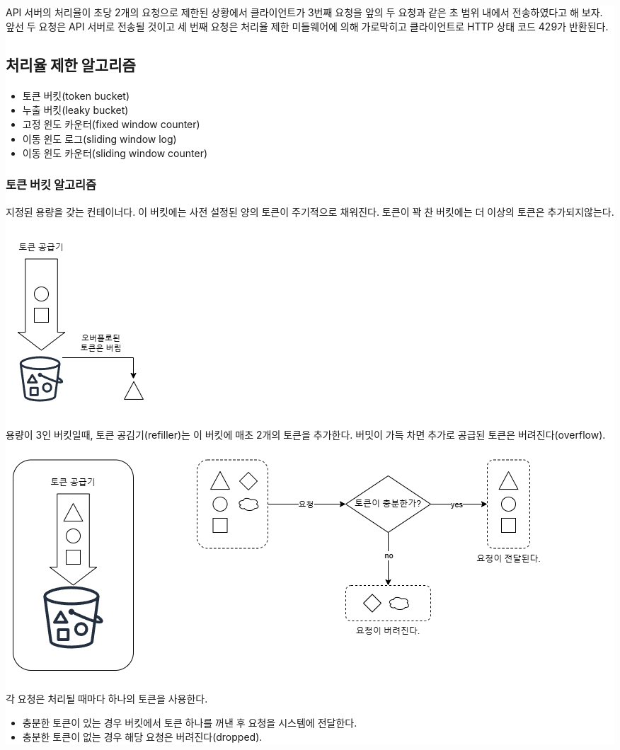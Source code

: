 API 서버의 처리율이 초당 2개의 요청으로 제한된 상황에서 클라이언트가 3번째 요청을 앞의 두 요청과 같은 초 범위 내에서 전송하였다고 해 보자.  
앞선 두 요청은 API 서버로 전송될 것이고 세 번째 요청은 처리율 제한 미들웨어에 의해 가로막히고 클라이언트로 HTTP 상태 코드 429가 반환된다.

## 처리율 제한 알고리즘
- 토큰 버킷(token bucket)
- 누출 버킷(leaky bucket)
- 고정 윈도 카운터(fixed window counter)
- 이동 윈도 로그(sliding window log)
- 이동 윈도 카운터(sliding window counter)

### 토큰 버킷 알고리즘
지정된 용량을 갖는 컨테이너다. 이 버킷에는 사전 설정된 양의 토큰이 주기적으로 채워진다. 토큰이 꽉 찬 버킷에는 더 이상의 토큰은 추가되지않는다.

![Image](./diagrams/토큰버킷.drawio.png)

용량이 3인 버킷일때, 토큰 공김기(refiller)는 이 버킷에 매초 2개의 토큰을 추가한다. 버밋이 가득 차면 추가로 공급된 토큰은 버려진다(overflow).  

![Image](./diagrams/토큰버킷-상세.drawio.png)

각 요청은 처리될 때마다 하나의 토큰을 사용한다.
- 충분한 토큰이 있는 경우 버킷에서 토큰 하나를 꺼낸 후 요청을 시스템에 전달한다.
- 충분한 토큰이 없는 경우 해당 요청은 버려진다(dropped).
